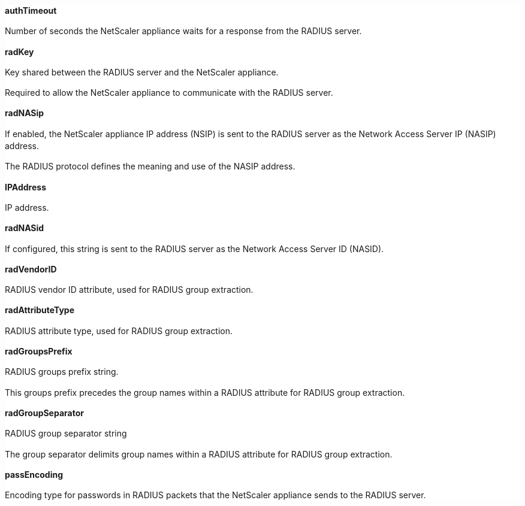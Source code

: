 

<b>authTimeout</b>

Number of seconds the NetScaler appliance waits for a response from the RADIUS server.



<b>radKey</b>

Key shared between the RADIUS server and the NetScaler appliance. 

Required to allow the NetScaler appliance to communicate with the RADIUS server.



<b>radNASip</b>

If enabled, the NetScaler appliance IP address (NSIP) is sent to the RADIUS server as the  Network Access Server IP (NASIP) address. 

The RADIUS protocol defines the meaning and use of the NASIP address.



<b>IPAddress</b>

IP address.



<b>radNASid</b>

If configured, this string is sent to the RADIUS server as the Network Access Server ID (NASID).



<b>radVendorID</b>

RADIUS vendor ID attribute, used for RADIUS group extraction.



<b>radAttributeType</b>

RADIUS attribute type, used for RADIUS group extraction.



<b>radGroupsPrefix</b>

RADIUS groups prefix string. 

This groups prefix precedes the group names within a RADIUS attribute for RADIUS group extraction.



<b>radGroupSeparator</b>

RADIUS group separator string

The group separator delimits group names within a RADIUS attribute for RADIUS group extraction.



<b>passEncoding</b>

Encoding type for passwords in RADIUS packets that the NetScaler appliance sends to the RADIUS server.

